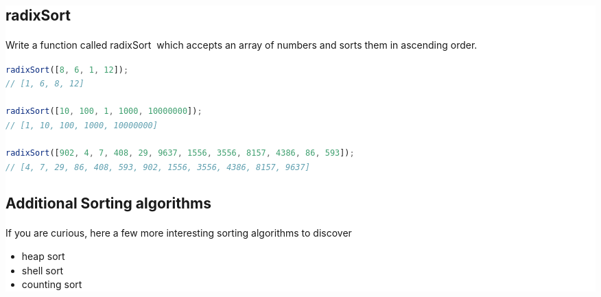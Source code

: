 ## **radixSort**

Write a function called radixSort  which accepts an array of numbers and sorts them in ascending order.

```jsx
radixSort([8, 6, 1, 12]);
// [1, 6, 8, 12]

radixSort([10, 100, 1, 1000, 10000000]);
// [1, 10, 100, 1000, 10000000]

radixSort([902, 4, 7, 408, 29, 9637, 1556, 3556, 8157, 4386, 86, 593]);
// [4, 7, 29, 86, 408, 593, 902, 1556, 3556, 4386, 8157, 9637]
```

## **Additional Sorting algorithms**

If you are curious, here a few more interesting sorting algorithms to discover

- heap sort
- shell sort
- counting sort
